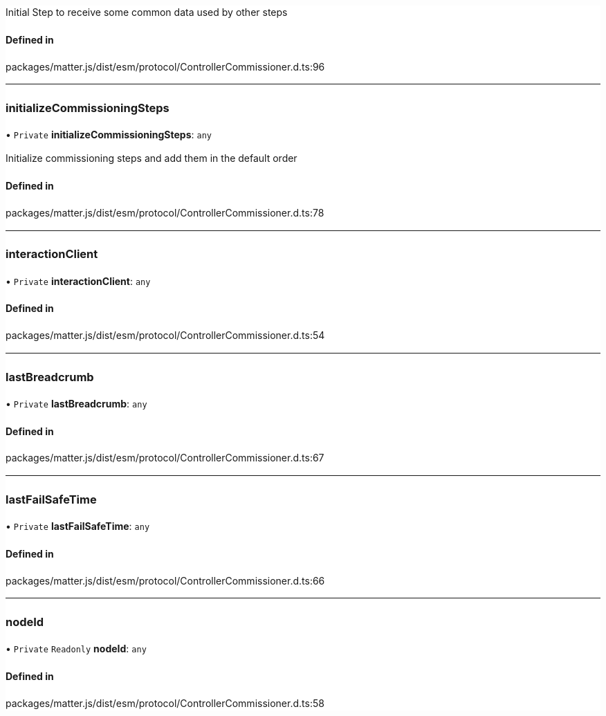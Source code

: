 Initial Step to receive some common data used by other steps

#### Defined in

packages/matter.js/dist/esm/protocol/ControllerCommissioner.d.ts:96

___

### initializeCommissioningSteps

• `Private` **initializeCommissioningSteps**: `any`

Initialize commissioning steps and add them in the default order

#### Defined in

packages/matter.js/dist/esm/protocol/ControllerCommissioner.d.ts:78

___

### interactionClient

• `Private` **interactionClient**: `any`

#### Defined in

packages/matter.js/dist/esm/protocol/ControllerCommissioner.d.ts:54

___

### lastBreadcrumb

• `Private` **lastBreadcrumb**: `any`

#### Defined in

packages/matter.js/dist/esm/protocol/ControllerCommissioner.d.ts:67

___

### lastFailSafeTime

• `Private` **lastFailSafeTime**: `any`

#### Defined in

packages/matter.js/dist/esm/protocol/ControllerCommissioner.d.ts:66

___

### nodeId

• `Private` `Readonly` **nodeId**: `any`

#### Defined in

packages/matter.js/dist/esm/protocol/ControllerCommissioner.d.ts:58
